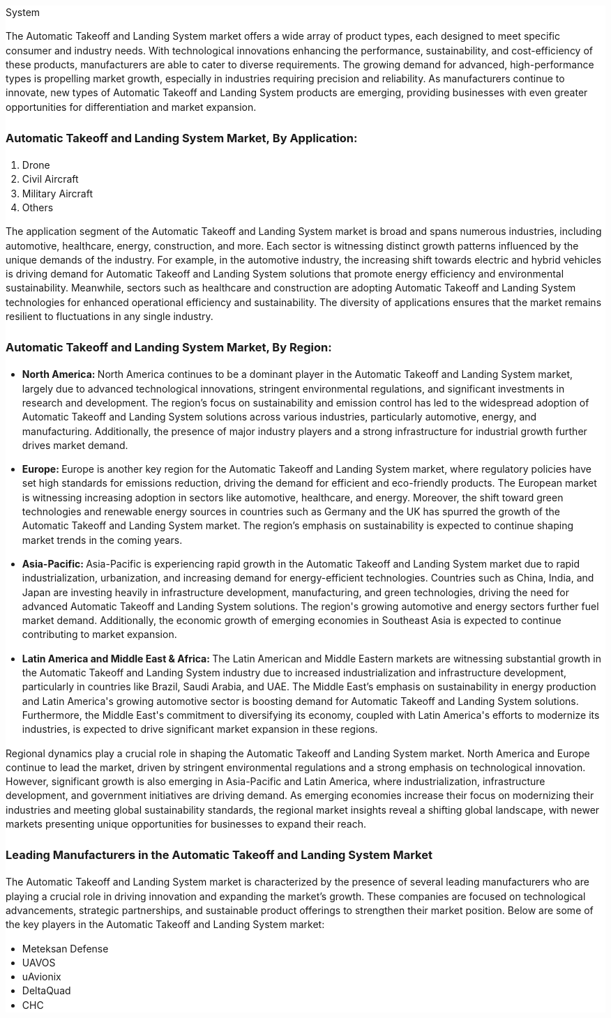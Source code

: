 System</li></ol><p>The Automatic Takeoff and Landing System market offers a wide array of product types, each designed to meet specific consumer and industry needs. With technological innovations enhancing the performance, sustainability, and cost-efficiency of these products, manufacturers are able to cater to diverse requirements. The growing demand for advanced, high-performance types is propelling market growth, especially in industries requiring precision and reliability. As manufacturers continue to innovate, new types of Automatic Takeoff and Landing System products are emerging, providing businesses with even greater opportunities for differentiation and market expansion.</p><h3>Automatic Takeoff and Landing System Market,&nbsp;By Application:</h3><ol><li>Drone<li> Civil Aircraft<li> Military Aircraft<li> Others</li></ol><p>The application segment of the Automatic Takeoff and Landing System market is broad and spans numerous industries, including automotive, healthcare, energy, construction, and more. Each sector is witnessing distinct growth patterns influenced by the unique demands of the industry. For example, in the automotive industry, the increasing shift towards electric and hybrid vehicles is driving demand for Automatic Takeoff and Landing System solutions that promote energy efficiency and environmental sustainability. Meanwhile, sectors such as healthcare and construction are adopting Automatic Takeoff and Landing System technologies for enhanced operational efficiency and sustainability. The diversity of applications ensures that the market remains resilient to fluctuations in any single industry.</p><h3>Automatic Takeoff and Landing System Market, By Region:</h3><ul><li><p><strong>North America:&nbsp;</strong>North America continues to be a dominant player in the Automatic Takeoff and Landing System market, largely due to advanced technological innovations, stringent environmental regulations, and significant investments in research and development. The region&rsquo;s focus on sustainability and emission control has led to the widespread adoption of Automatic Takeoff and Landing System solutions across various industries, particularly automotive, energy, and manufacturing. Additionally, the presence of major industry players and a strong infrastructure for industrial growth further drives market demand.</p></li><li><p><strong><strong>Europe:&nbsp;</strong></strong>Europe is another key region for the Automatic Takeoff and Landing System market, where regulatory policies have set high standards for emissions reduction, driving the demand for efficient and eco-friendly products. The European market is witnessing increasing adoption in sectors like automotive, healthcare, and energy. Moreover, the shift toward green technologies and renewable energy sources in countries such as Germany and the UK has spurred the growth of the Automatic Takeoff and Landing System market. The region&rsquo;s emphasis on sustainability is expected to continue shaping market trends in the coming years.</p></li><li><p><strong><strong>Asia-Pacific:&nbsp;</strong></strong>Asia-Pacific is experiencing rapid growth in the Automatic Takeoff and Landing System market due to rapid industrialization, urbanization, and increasing demand for energy-efficient technologies. Countries such as China, India, and Japan are investing heavily in infrastructure development, manufacturing, and green technologies, driving the need for advanced Automatic Takeoff and Landing System solutions. The region's growing automotive and energy sectors further fuel market demand. Additionally, the economic growth of emerging economies in Southeast Asia is expected to continue contributing to market expansion.</p></li><li><p><strong><strong>Latin America and Middle East &amp; Africa:&nbsp;</strong></strong>The Latin American and Middle Eastern markets are witnessing substantial growth in the Automatic Takeoff and Landing System industry due to increased industrialization and infrastructure development, particularly in countries like Brazil, Saudi Arabia, and UAE. The Middle East&rsquo;s emphasis on sustainability in energy production and Latin America's growing automotive sector is boosting demand for Automatic Takeoff and Landing System solutions. Furthermore, the Middle East's commitment to diversifying its economy, coupled with Latin America's efforts to modernize its industries, is expected to drive significant market expansion in these regions.</p></li></ul><p>Regional dynamics play a crucial role in shaping the Automatic Takeoff and Landing System market. North America and Europe continue to lead the market, driven by stringent environmental regulations and a strong emphasis on technological innovation. However, significant growth is also emerging in Asia-Pacific and Latin America, where industrialization, infrastructure development, and government initiatives are driving demand. As emerging economies increase their focus on modernizing their industries and meeting global sustainability standards, the regional market insights reveal a shifting global landscape, with newer markets presenting unique opportunities for businesses to expand their reach.</p><h3><strong>Leading Manufacturers in the Automatic Takeoff and Landing System Market</strong></h3><p>The Automatic Takeoff and Landing System market is characterized by the presence of several leading manufacturers who are playing a crucial role in driving innovation and expanding the market&rsquo;s growth. These companies are focused on technological advancements, strategic partnerships, and sustainable product offerings to strengthen their market position. Below are some of the key players in the Automatic Takeoff and Landing System market:</p></div><div class="article-main__content" data-test-id="publishing-text-block"><ul><li><span class="">Meteksan Defense<li>UAVOS<li>uAvionix<li>DeltaQuad<li>CHC